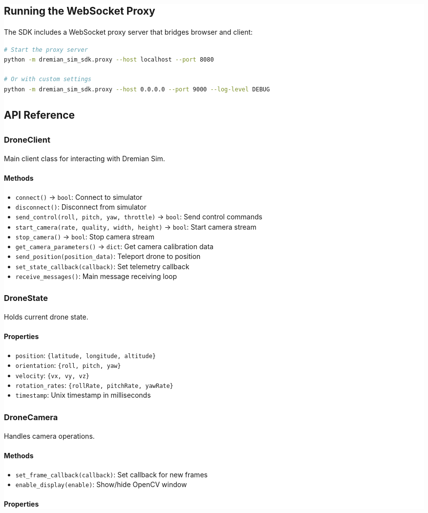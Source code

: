 ## Running the WebSocket Proxy

The SDK includes a WebSocket proxy server that bridges browser and client:

```bash
# Start the proxy server
python -m dremian_sim_sdk.proxy --host localhost --port 8080

# Or with custom settings
python -m dremian_sim_sdk.proxy --host 0.0.0.0 --port 9000 --log-level DEBUG
```

## API Reference

### DroneClient

Main client class for interacting with Dremian Sim.

#### Methods

- `connect()` → `bool`: Connect to simulator
- `disconnect()`: Disconnect from simulator
- `send_control(roll, pitch, yaw, throttle)` → `bool`: Send control commands
- `start_camera(rate, quality, width, height)` → `bool`: Start camera stream
- `stop_camera()` → `bool`: Stop camera stream
- `get_camera_parameters()` → `dict`: Get camera calibration data
- `send_position(position_data)`: Teleport drone to position
- `set_state_callback(callback)`: Set telemetry callback
- `receive_messages()`: Main message receiving loop

### DroneState

Holds current drone state.

#### Properties

- `position`: `{latitude, longitude, altitude}`
- `orientation`: `{roll, pitch, yaw}`
- `velocity`: `{vx, vy, vz}`
- `rotation_rates`: `{rollRate, pitchRate, yawRate}`
- `timestamp`: Unix timestamp in milliseconds

### DroneCamera

Handles camera operations.

#### Methods

- `set_frame_callback(callback)`: Set callback for new frames
- `enable_display(enable)`: Show/hide OpenCV window

#### Properties
